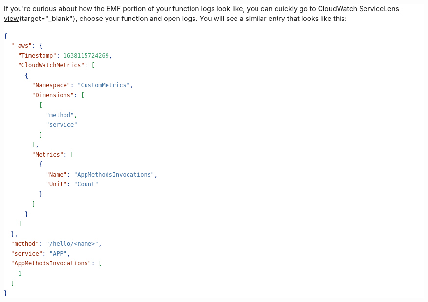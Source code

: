 If you're curious about how the EMF portion of your function logs look like, you can quickly go to [CloudWatch ServiceLens view](https://console.aws.amazon.com/cloudwatch/home#servicelens:service-map/map){target="_blank"}, choose your function and open logs. You will see a similar entry that looks like this:

```json
{
  "_aws": {
    "Timestamp": 1638115724269,
    "CloudWatchMetrics": [
      {
        "Namespace": "CustomMetrics",
        "Dimensions": [
          [
            "method",
            "service"
          ]
        ],
        "Metrics": [
          {
            "Name": "AppMethodsInvocations",
            "Unit": "Count"
          }
        ]
      }
    ]
  },
  "method": "/hello/<name>",
  "service": "APP",
  "AppMethodsInvocations": [
    1
  ]
}
```
